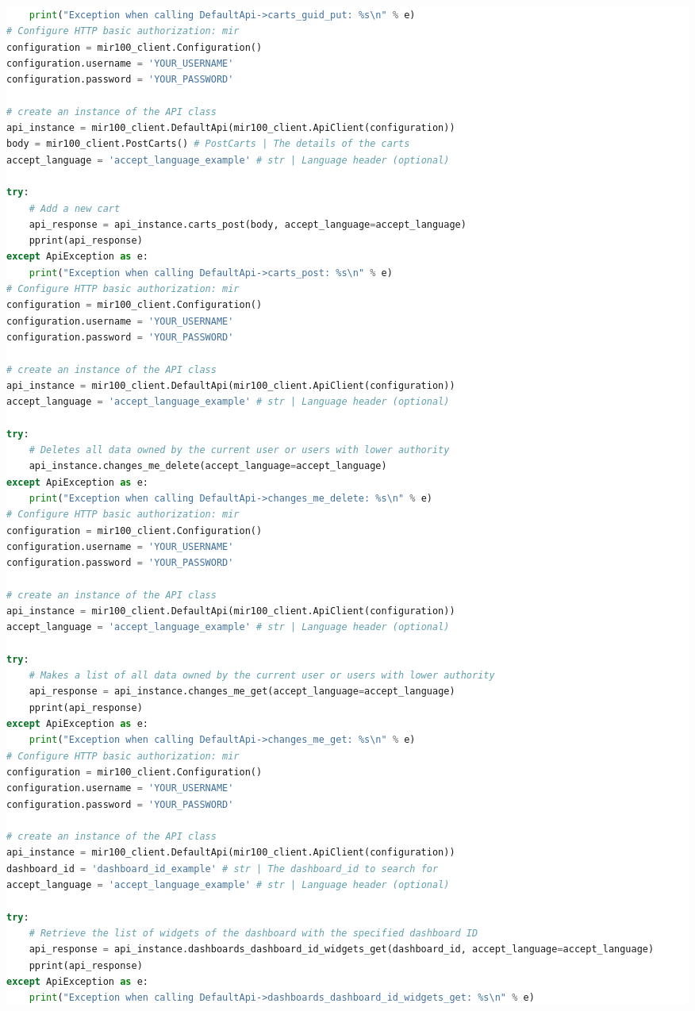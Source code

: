 ```python
    print("Exception when calling DefaultApi->carts_guid_put: %s\n" % e)
# Configure HTTP basic authorization: mir
configuration = mir100_client.Configuration()
configuration.username = 'YOUR_USERNAME'
configuration.password = 'YOUR_PASSWORD'

# create an instance of the API class
api_instance = mir100_client.DefaultApi(mir100_client.ApiClient(configuration))
body = mir100_client.PostCarts() # PostCarts | The details of the carts
accept_language = 'accept_language_example' # str | Language header (optional)

try:
    # Add a new cart
    api_response = api_instance.carts_post(body, accept_language=accept_language)
    pprint(api_response)
except ApiException as e:
    print("Exception when calling DefaultApi->carts_post: %s\n" % e)
# Configure HTTP basic authorization: mir
configuration = mir100_client.Configuration()
configuration.username = 'YOUR_USERNAME'
configuration.password = 'YOUR_PASSWORD'

# create an instance of the API class
api_instance = mir100_client.DefaultApi(mir100_client.ApiClient(configuration))
accept_language = 'accept_language_example' # str | Language header (optional)

try:
    # Deletes all data owned by the current user or users with lower authority
    api_instance.changes_me_delete(accept_language=accept_language)
except ApiException as e:
    print("Exception when calling DefaultApi->changes_me_delete: %s\n" % e)
# Configure HTTP basic authorization: mir
configuration = mir100_client.Configuration()
configuration.username = 'YOUR_USERNAME'
configuration.password = 'YOUR_PASSWORD'

# create an instance of the API class
api_instance = mir100_client.DefaultApi(mir100_client.ApiClient(configuration))
accept_language = 'accept_language_example' # str | Language header (optional)

try:
    # Makes a list of all data owned by the current user or users with lower authority
    api_response = api_instance.changes_me_get(accept_language=accept_language)
    pprint(api_response)
except ApiException as e:
    print("Exception when calling DefaultApi->changes_me_get: %s\n" % e)
# Configure HTTP basic authorization: mir
configuration = mir100_client.Configuration()
configuration.username = 'YOUR_USERNAME'
configuration.password = 'YOUR_PASSWORD'

# create an instance of the API class
api_instance = mir100_client.DefaultApi(mir100_client.ApiClient(configuration))
dashboard_id = 'dashboard_id_example' # str | The dashboard_id to search for
accept_language = 'accept_language_example' # str | Language header (optional)

try:
    # Retrieve the list of widgets of the dashboard with the specified dashboard ID
    api_response = api_instance.dashboards_dashboard_id_widgets_get(dashboard_id, accept_language=accept_language)
    pprint(api_response)
except ApiException as e:
    print("Exception when calling DefaultApi->dashboards_dashboard_id_widgets_get: %s\n" % e)
```